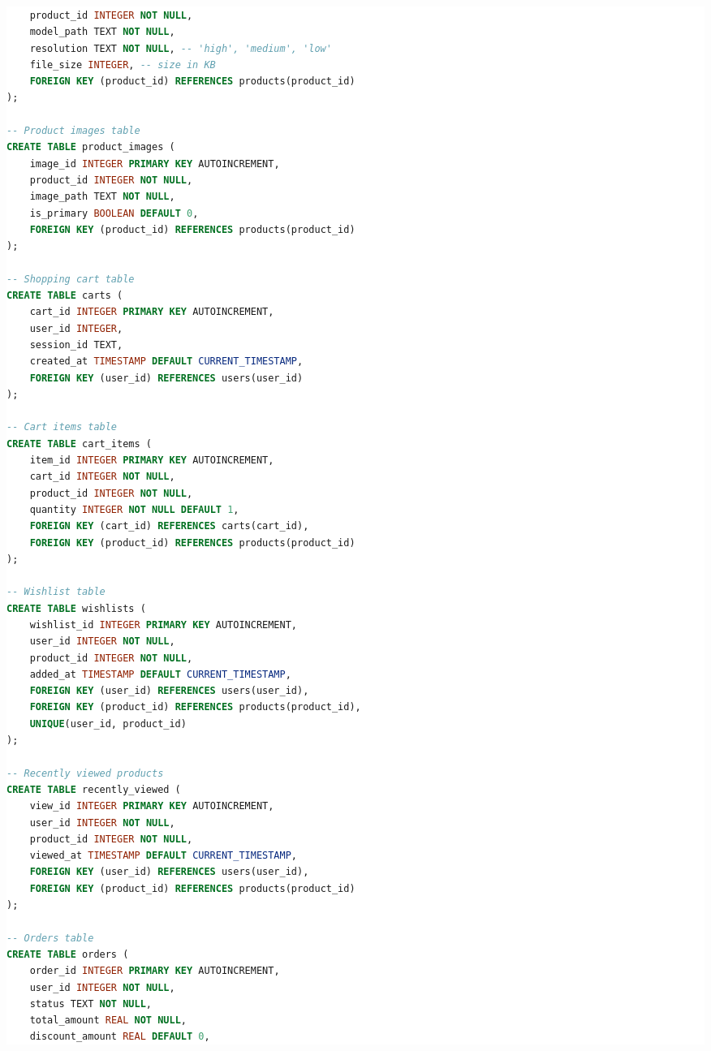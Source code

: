 ```sql
    product_id INTEGER NOT NULL,
    model_path TEXT NOT NULL,
    resolution TEXT NOT NULL, -- 'high', 'medium', 'low'
    file_size INTEGER, -- size in KB
    FOREIGN KEY (product_id) REFERENCES products(product_id)
);

-- Product images table
CREATE TABLE product_images (
    image_id INTEGER PRIMARY KEY AUTOINCREMENT,
    product_id INTEGER NOT NULL,
    image_path TEXT NOT NULL,
    is_primary BOOLEAN DEFAULT 0,
    FOREIGN KEY (product_id) REFERENCES products(product_id)
);

-- Shopping cart table
CREATE TABLE carts (
    cart_id INTEGER PRIMARY KEY AUTOINCREMENT,
    user_id INTEGER,
    session_id TEXT,
    created_at TIMESTAMP DEFAULT CURRENT_TIMESTAMP,
    FOREIGN KEY (user_id) REFERENCES users(user_id)
);

-- Cart items table
CREATE TABLE cart_items (
    item_id INTEGER PRIMARY KEY AUTOINCREMENT,
    cart_id INTEGER NOT NULL,
    product_id INTEGER NOT NULL,
    quantity INTEGER NOT NULL DEFAULT 1,
    FOREIGN KEY (cart_id) REFERENCES carts(cart_id),
    FOREIGN KEY (product_id) REFERENCES products(product_id)
);

-- Wishlist table
CREATE TABLE wishlists (
    wishlist_id INTEGER PRIMARY KEY AUTOINCREMENT,
    user_id INTEGER NOT NULL,
    product_id INTEGER NOT NULL,
    added_at TIMESTAMP DEFAULT CURRENT_TIMESTAMP,
    FOREIGN KEY (user_id) REFERENCES users(user_id),
    FOREIGN KEY (product_id) REFERENCES products(product_id),
    UNIQUE(user_id, product_id)
);

-- Recently viewed products
CREATE TABLE recently_viewed (
    view_id INTEGER PRIMARY KEY AUTOINCREMENT,
    user_id INTEGER NOT NULL,
    product_id INTEGER NOT NULL,
    viewed_at TIMESTAMP DEFAULT CURRENT_TIMESTAMP,
    FOREIGN KEY (user_id) REFERENCES users(user_id),
    FOREIGN KEY (product_id) REFERENCES products(product_id)
);

-- Orders table
CREATE TABLE orders (
    order_id INTEGER PRIMARY KEY AUTOINCREMENT,
    user_id INTEGER NOT NULL,
    status TEXT NOT NULL,
    total_amount REAL NOT NULL,
    discount_amount REAL DEFAULT 0,
```
